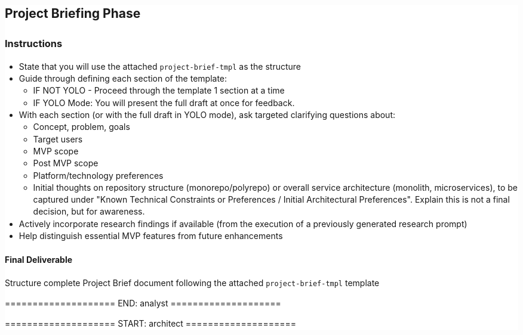 ## Project Briefing Phase

### Instructions

- State that you will use the attached `project-brief-tmpl` as the structure
- Guide through defining each section of the template:
  - IF NOT YOLO - Proceed through the template 1 section at a time
  - IF YOLO Mode: You will present the full draft at once for feedback.
- With each section (or with the full draft in YOLO mode), ask targeted clarifying questions about:
  - Concept, problem, goals
  - Target users
  - MVP scope
  - Post MVP scope
  - Platform/technology preferences
  - Initial thoughts on repository structure (monorepo/polyrepo) or overall service architecture (monolith, microservices), to be captured under "Known Technical Constraints or Preferences / Initial Architectural Preferences". Explain this is not a final decision, but for awareness.
- Actively incorporate research findings if available (from the execution of a previously generated research prompt)
- Help distinguish essential MVP features from future enhancements

#### Final Deliverable

Structure complete Project Brief document following the attached `project-brief-tmpl` template

==================== END: analyst ====================


==================== START: architect ====================